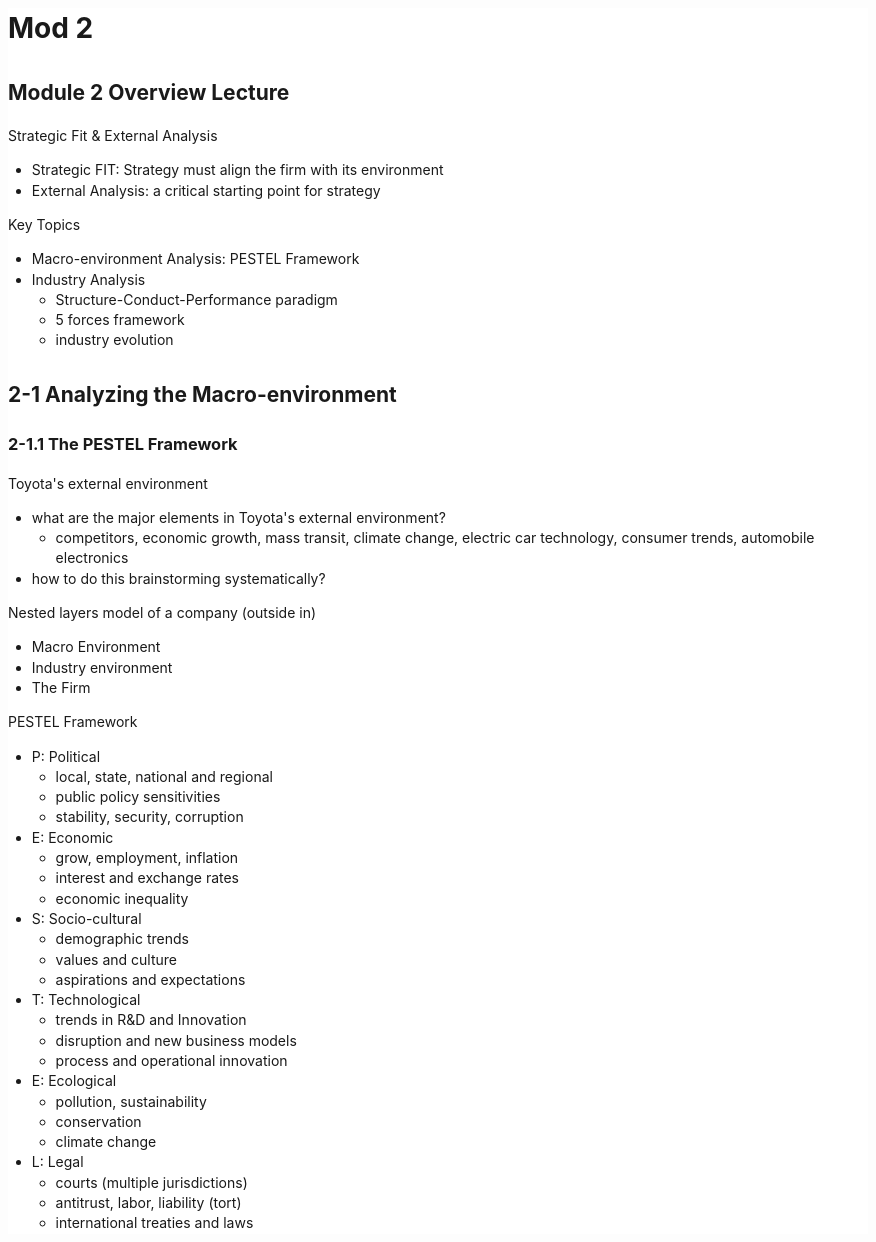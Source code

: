 # Mod 2

## Module 2 Overview Lecture

Strategic Fit & External Analysis

- Strategic FIT: Strategy must align the firm with its environment
- External Analysis: a critical starting point for strategy

Key Topics

- Macro-environment Analysis: PESTEL Framework
- Industry Analysis
  - Structure-Conduct-Performance paradigm
  - 5 forces framework
  - industry evolution

## 2-1 Analyzing the Macro-environment

### 2-1.1 The PESTEL Framework

Toyota's external environment

- what are the major elements in Toyota's external environment?
  - competitors, economic growth, mass transit, climate change, electric car
    technology, consumer trends, automobile electronics
- how to do this brainstorming systematically?

Nested layers model of a company (outside in)

- Macro Environment
- Industry environment
- The Firm

PESTEL Framework

- P: Political
  - local, state, national and regional
  - public policy sensitivities
  - stability, security, corruption
- E: Economic
  - grow, employment, inflation
  - interest and exchange rates
  - economic inequality
- S: Socio-cultural
  - demographic trends
  - values and culture
  - aspirations and expectations
- T: Technological
  - trends in R&D and Innovation
  - disruption and new business models
  - process and operational innovation
- E: Ecological
  - pollution, sustainability
  - conservation
  - climate change
- L: Legal
  - courts (multiple jurisdictions)
  - antitrust, labor, liability (tort)
  - international treaties and laws
